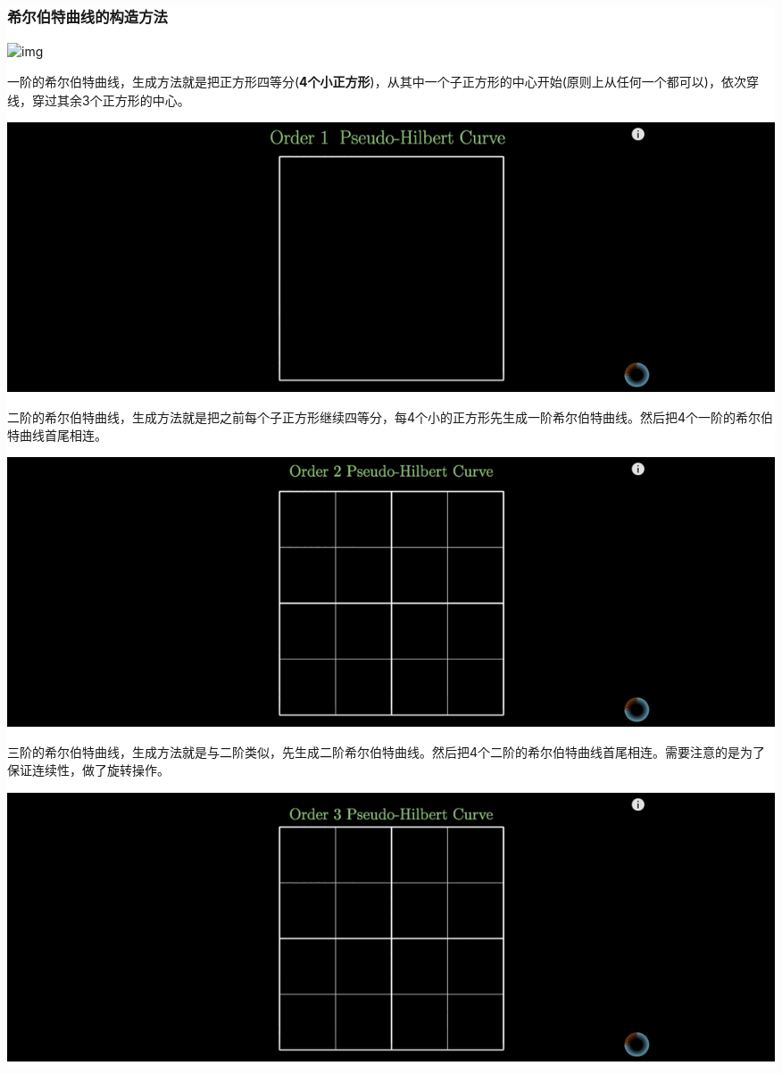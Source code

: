 ### 希尔伯特曲线的构造方法

![img](https://upload.wikimedia.org/wikipedia/commons/7/7c/Hilbert-curve_rounded-gradient-animated.gif)



一阶的希尔伯特曲线，生成方法就是把正方形四等分(**4个小正方形**)，从其中一个子正方形的中心开始(原则上从任何一个都可以)，依次穿线，穿过其余3个正方形的中心。

![希尔伯特曲线1阶](/images/geo/56_20_1阶希尔伯特曲线.gif)


二阶的希尔伯特曲线，生成方法就是把之前每个子正方形继续四等分，每4个小的正方形先生成一阶希尔伯特曲线。然后把4个一阶的希尔伯特曲线首尾相连。

![希尔伯特曲线2阶](/images/geo/56_21_2阶希尔伯特曲线.gif)

三阶的希尔伯特曲线，生成方法就是与二阶类似，先生成二阶希尔伯特曲线。然后把4个二阶的希尔伯特曲线首尾相连。需要注意的是为了保证连续性，做了旋转操作。

![希尔伯特曲线3阶](/images/geo/56_22_3阶希尔伯特曲线.gif)

